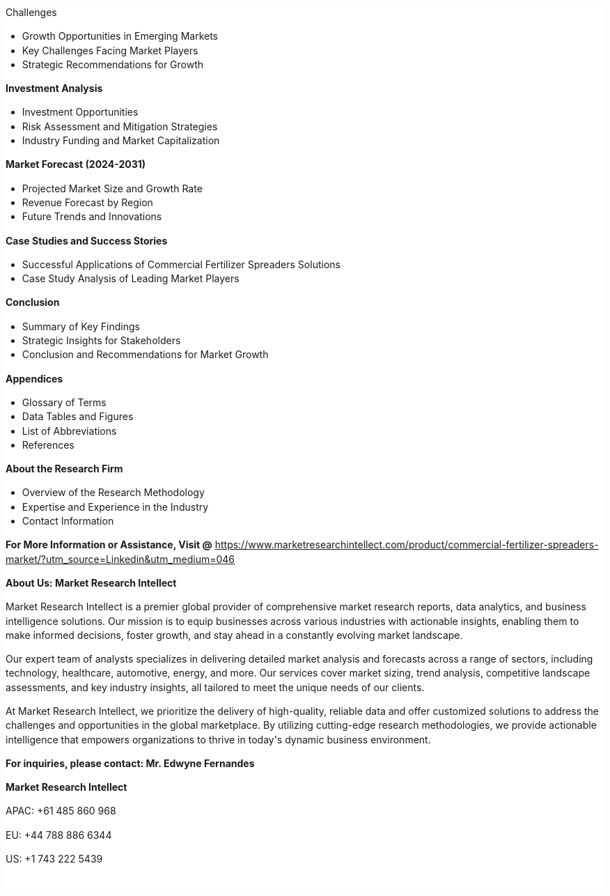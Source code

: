 Challenges</strong></p><ul><li>Growth Opportunities in Emerging Markets</li><li>Key Challenges Facing Market Players</li><li>Strategic Recommendations for Growth</li></ul><p><strong>Investment Analysis</strong></p><ul><li>Investment Opportunities</li><li>Risk Assessment and Mitigation Strategies</li><li>Industry Funding and Market Capitalization</li></ul><p><strong>Market Forecast (2024-2031)</strong></p><ul><li>Projected Market Size and Growth Rate</li><li>Revenue Forecast by Region</li><li>Future Trends and Innovations</li></ul><p><strong>Case Studies and Success Stories</strong></p><ul><li>Successful Applications of Commercial Fertilizer Spreaders Solutions</li><li>Case Study Analysis of Leading Market Players</li></ul><p><strong>Conclusion</strong></p><ul><li>Summary of Key Findings</li><li>Strategic Insights for Stakeholders</li><li>Conclusion and Recommendations for Market Growth</li></ul><p><strong>Appendices</strong></p><ul><li>Glossary of Terms</li><li>Data Tables and Figures</li><li>List of Abbreviations</li><li>References</li></ul><p><strong>About the Research Firm</strong></p><ul><li>Overview of the Research Methodology</li><li>Expertise and Experience in the Industry</li><li>Contact Information</li></ul></div><div class="article-main__content" data-test-id="publishing-text-block"><p><span class="font-[700]"><strong>For More Information or Assistance, Visit @</strong>&nbsp;<a href="https://www.marketresearchintellect.com/product/commercial-fertilizer-spreaders-market/?utm_source=Linkedin&utm_medium=046">https://www.marketresearchintellect.com/product/commercial-fertilizer-spreaders-market/?utm_source=Linkedin&utm_medium=046</a></span></p><p><strong>About Us: Market Research Intellect</strong></p><p>Market Research Intellect is a premier global provider of comprehensive market research reports, data analytics, and business intelligence solutions. Our mission is to equip businesses across various industries with actionable insights, enabling them to make informed decisions, foster growth, and stay ahead in a constantly evolving market landscape.</p><p>Our expert team of analysts specializes in delivering detailed market analysis and forecasts across a range of sectors, including technology, healthcare, automotive, energy, and more. Our services cover market sizing, trend analysis, competitive landscape assessments, and key industry insights, all tailored to meet the unique needs of our clients.</p><p>At Market Research Intellect, we prioritize the delivery of high-quality, reliable data and offer customized solutions to address the challenges and opportunities in the global marketplace. By utilizing cutting-edge research methodologies, we provide actionable intelligence that empowers organizations to thrive in today's dynamic business environment.</p><p><strong>For inquiries, please contact: Mr. Edwyne Fernandes</strong></p><p><strong>Market Research Intellect</strong></p><p>APAC: +61 485 860 968</p><p>EU: +44 788 886 6344</p><p>US: +1 743 222 5439</p></div><div class="article-main__content" data-test-id="publishing-text-block">&nbsp;</div>
